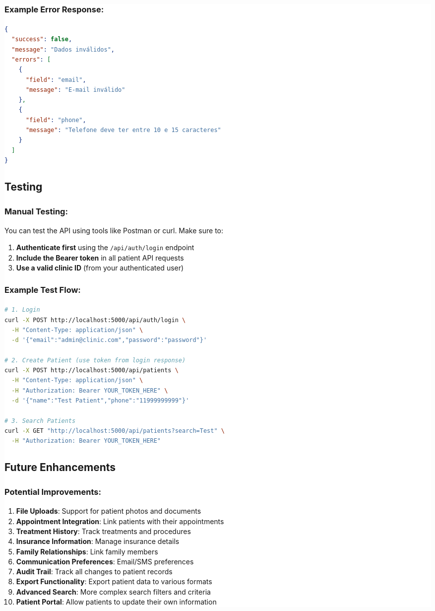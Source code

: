 ### Example Error Response:
```json
{
  "success": false,
  "message": "Dados inválidos",
  "errors": [
    {
      "field": "email",
      "message": "E-mail inválido"
    },
    {
      "field": "phone",
      "message": "Telefone deve ter entre 10 e 15 caracteres"
    }
  ]
}
```

## Testing

### Manual Testing:
You can test the API using tools like Postman or curl. Make sure to:

1. **Authenticate first** using the `/api/auth/login` endpoint
2. **Include the Bearer token** in all patient API requests
3. **Use a valid clinic ID** (from your authenticated user)

### Example Test Flow:
```bash
# 1. Login
curl -X POST http://localhost:5000/api/auth/login \
  -H "Content-Type: application/json" \
  -d '{"email":"admin@clinic.com","password":"password"}'

# 2. Create Patient (use token from login response)
curl -X POST http://localhost:5000/api/patients \
  -H "Content-Type: application/json" \
  -H "Authorization: Bearer YOUR_TOKEN_HERE" \
  -d '{"name":"Test Patient","phone":"11999999999"}'

# 3. Search Patients
curl -X GET "http://localhost:5000/api/patients?search=Test" \
  -H "Authorization: Bearer YOUR_TOKEN_HERE"
```

## Future Enhancements

### Potential Improvements:
1. **File Uploads**: Support for patient photos and documents
2. **Appointment Integration**: Link patients with their appointments
3. **Treatment History**: Track treatments and procedures
4. **Insurance Information**: Manage insurance details
5. **Family Relationships**: Link family members
6. **Communication Preferences**: Email/SMS preferences
7. **Audit Trail**: Track all changes to patient records
8. **Export Functionality**: Export patient data to various formats
9. **Advanced Search**: More complex search filters and criteria
10. **Patient Portal**: Allow patients to update their own information
